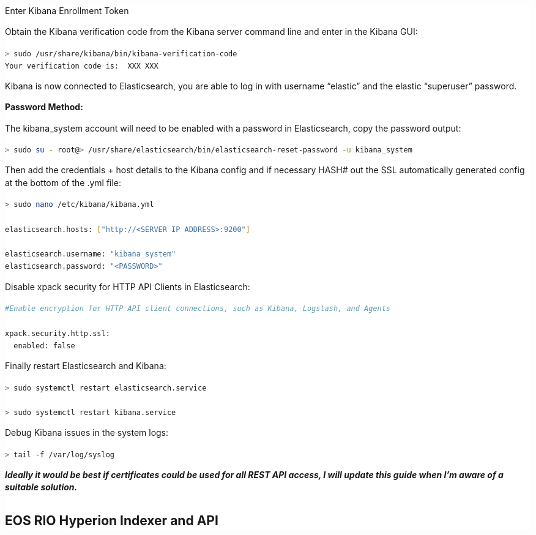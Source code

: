 Enter Kibana Enrollment Token

Obtain the Kibana verification code from the Kibana server command line and enter in the Kibana GUI:

```bash
> sudo /usr/share/kibana/bin/kibana-verification-code  
Your verification code is:  XXX XXX
```

Kibana is now connected to Elasticsearch, you are able to log in with username “elastic” and the elastic “superuser” password.

**Password Method:**

The kibana_system account will need to be enabled with a password in Elasticsearch, copy the password output:

```bash
> sudo su - root@> /usr/share/elasticsearch/bin/elasticsearch-reset-password -u kibana_system
```

Then add the credentials + host details to the Kibana config and if necessary HASH# out the SSL automatically generated config at the bottom of the .yml file:

```bash
> sudo nano /etc/kibana/kibana.yml

elasticsearch.hosts: ["http://<SERVER IP ADDRESS>:9200"]

elasticsearch.username: "kibana_system"
elasticsearch.password: "<PASSWORD>"
```

Disable xpack security for HTTP API Clients in Elasticsearch:

```bash
#Enable encryption for HTTP API client connections, such as Kibana, Logstash, and Agents

xpack.security.http.ssl:  
  enabled: false
```

Finally restart Elasticsearch and Kibana:

```bash
> sudo systemctl restart elasticsearch.service

> sudo systemctl restart kibana.service
```

Debug Kibana issues in the system logs:

```bash
> tail -f /var/log/syslog
```

**_Ideally it would be best if certificates could be used for all REST API access, I will update this guide when I’m aware of a suitable solution._**

## EOS RIO Hyperion Indexer and API
